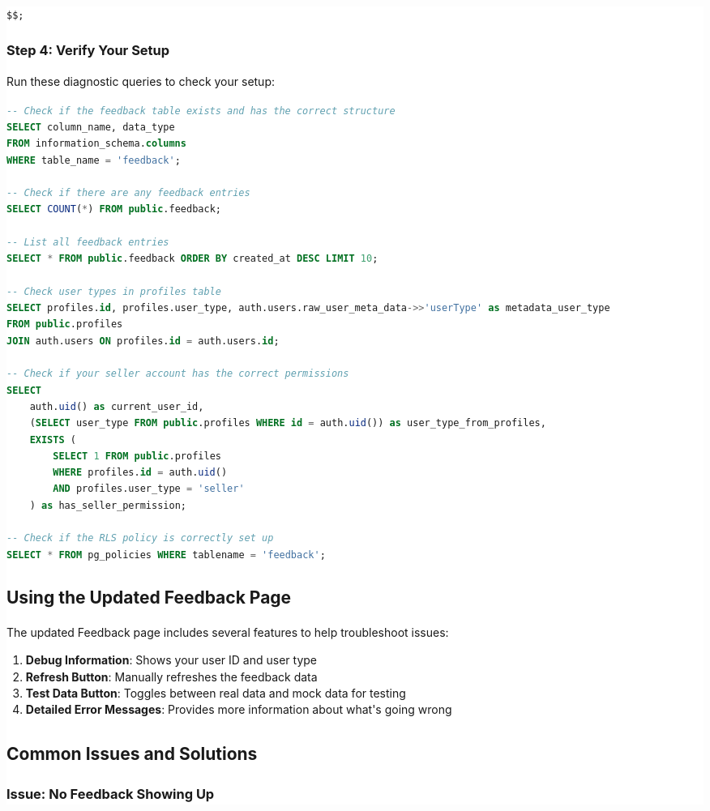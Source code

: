 ```sql
$$;
```

### Step 4: Verify Your Setup

Run these diagnostic queries to check your setup:

```sql
-- Check if the feedback table exists and has the correct structure
SELECT column_name, data_type 
FROM information_schema.columns 
WHERE table_name = 'feedback';

-- Check if there are any feedback entries
SELECT COUNT(*) FROM public.feedback;

-- List all feedback entries
SELECT * FROM public.feedback ORDER BY created_at DESC LIMIT 10;

-- Check user types in profiles table
SELECT profiles.id, profiles.user_type, auth.users.raw_user_meta_data->>'userType' as metadata_user_type
FROM public.profiles
JOIN auth.users ON profiles.id = auth.users.id;

-- Check if your seller account has the correct permissions
SELECT 
    auth.uid() as current_user_id,
    (SELECT user_type FROM public.profiles WHERE id = auth.uid()) as user_type_from_profiles,
    EXISTS (
        SELECT 1 FROM public.profiles 
        WHERE profiles.id = auth.uid() 
        AND profiles.user_type = 'seller'
    ) as has_seller_permission;

-- Check if the RLS policy is correctly set up
SELECT * FROM pg_policies WHERE tablename = 'feedback';
```

## Using the Updated Feedback Page

The updated Feedback page includes several features to help troubleshoot issues:

1. **Debug Information**: Shows your user ID and user type
2. **Refresh Button**: Manually refreshes the feedback data
3. **Test Data Button**: Toggles between real data and mock data for testing
4. **Detailed Error Messages**: Provides more information about what's going wrong

## Common Issues and Solutions

### Issue: No Feedback Showing Up

